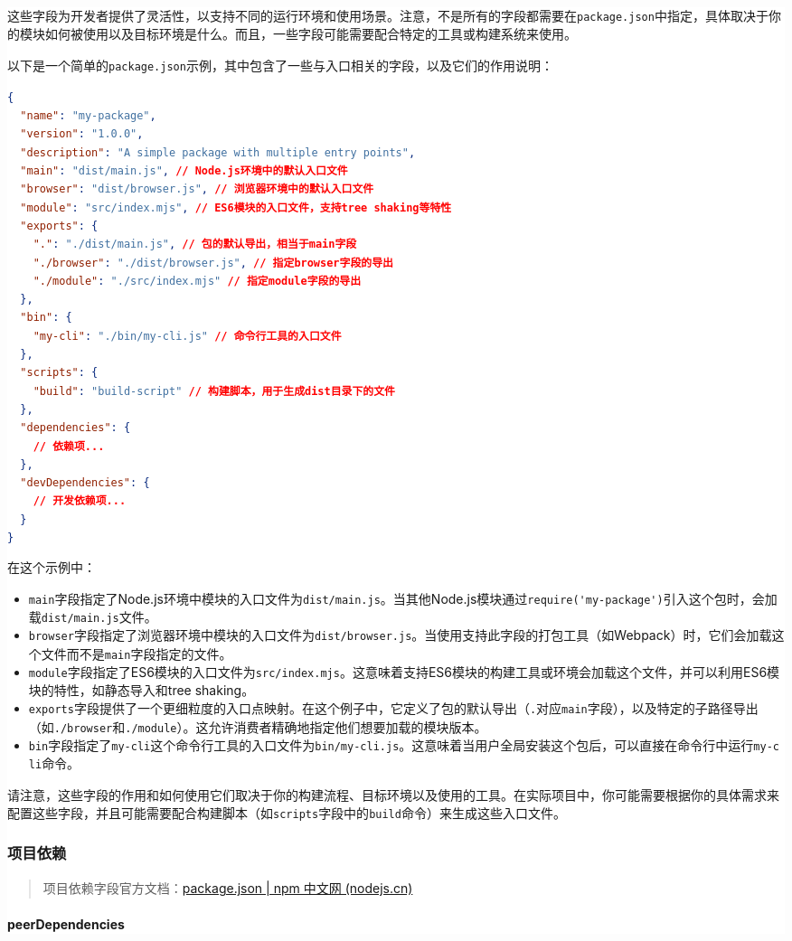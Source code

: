 这些字段为开发者提供了灵活性，以支持不同的运行环境和使用场景。注意，不是所有的字段都需要在`package.json`中指定，具体取决于你的模块如何被使用以及目标环境是什么。而且，一些字段可能需要配合特定的工具或构建系统来使用。

以下是一个简单的`package.json`示例，其中包含了一些与入口相关的字段，以及它们的作用说明：

```json
{  
  "name": "my-package",  
  "version": "1.0.0",  
  "description": "A simple package with multiple entry points",  
  "main": "dist/main.js", // Node.js环境中的默认入口文件  
  "browser": "dist/browser.js", // 浏览器环境中的默认入口文件  
  "module": "src/index.mjs", // ES6模块的入口文件，支持tree shaking等特性  
  "exports": {  
    ".": "./dist/main.js", // 包的默认导出，相当于main字段  
    "./browser": "./dist/browser.js", // 指定browser字段的导出  
    "./module": "./src/index.mjs" // 指定module字段的导出  
  },  
  "bin": {  
    "my-cli": "./bin/my-cli.js" // 命令行工具的入口文件  
  },  
  "scripts": {  
    "build": "build-script" // 构建脚本，用于生成dist目录下的文件  
  },  
  "dependencies": {  
    // 依赖项...  
  },  
  "devDependencies": {  
    // 开发依赖项...  
  }  
}
```

在这个示例中：

- `main`字段指定了Node.js环境中模块的入口文件为`dist/main.js`。当其他Node.js模块通过`require('my-package')`引入这个包时，会加载`dist/main.js`文件。
- `browser`字段指定了浏览器环境中模块的入口文件为`dist/browser.js`。当使用支持此字段的打包工具（如Webpack）时，它们会加载这个文件而不是`main`字段指定的文件。
- `module`字段指定了ES6模块的入口文件为`src/index.mjs`。这意味着支持ES6模块的构建工具或环境会加载这个文件，并可以利用ES6模块的特性，如静态导入和tree shaking。
- `exports`字段提供了一个更细粒度的入口点映射。在这个例子中，它定义了包的默认导出（`.`对应`main`字段），以及特定的子路径导出（如`./browser`和`./module`）。这允许消费者精确地指定他们想要加载的模块版本。
- `bin`字段指定了`my-cli`这个命令行工具的入口文件为`bin/my-cli.js`。这意味着当用户全局安装这个包后，可以直接在命令行中运行`my-cli`命令。

请注意，这些字段的作用和如何使用它们取决于你的构建流程、目标环境以及使用的工具。在实际项目中，你可能需要根据你的具体需求来配置这些字段，并且可能需要配合构建脚本（如`scripts`字段中的`build`命令）来生成这些入口文件。



### **项目依赖**

> 项目依赖字段官方文档：[package.json | npm 中文网 (nodejs.cn)](https://npm.nodejs.cn/cli/v10/configuring-npm/package-json#dependencies)

#### **peerDependencies**
